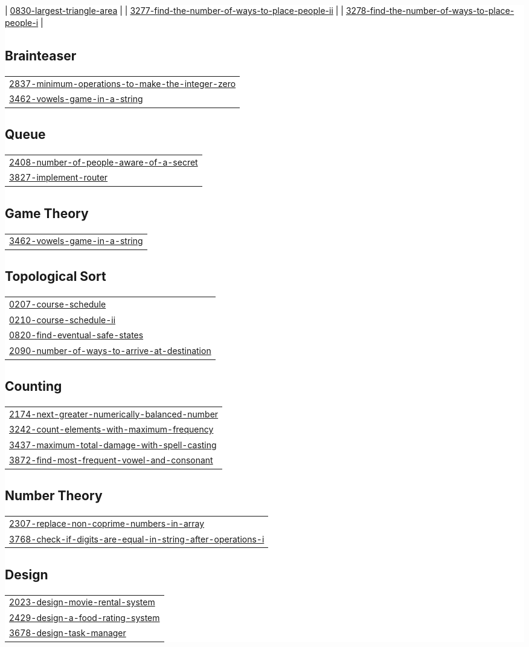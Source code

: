 | [0830-largest-triangle-area](https://github.com/99likhitha/Leetcode_solutions/tree/master/0830-largest-triangle-area) |
| [3277-find-the-number-of-ways-to-place-people-ii](https://github.com/99likhitha/Leetcode_solutions/tree/master/3277-find-the-number-of-ways-to-place-people-ii) |
| [3278-find-the-number-of-ways-to-place-people-i](https://github.com/99likhitha/Leetcode_solutions/tree/master/3278-find-the-number-of-ways-to-place-people-i) |
## Brainteaser
|  |
| ------- |
| [2837-minimum-operations-to-make-the-integer-zero](https://github.com/99likhitha/Leetcode_solutions/tree/master/2837-minimum-operations-to-make-the-integer-zero) |
| [3462-vowels-game-in-a-string](https://github.com/99likhitha/Leetcode_solutions/tree/master/3462-vowels-game-in-a-string) |
## Queue
|  |
| ------- |
| [2408-number-of-people-aware-of-a-secret](https://github.com/99likhitha/Leetcode_solutions/tree/master/2408-number-of-people-aware-of-a-secret) |
| [3827-implement-router](https://github.com/99likhitha/Leetcode_solutions/tree/master/3827-implement-router) |
## Game Theory
|  |
| ------- |
| [3462-vowels-game-in-a-string](https://github.com/99likhitha/Leetcode_solutions/tree/master/3462-vowels-game-in-a-string) |
## Topological Sort
|  |
| ------- |
| [0207-course-schedule](https://github.com/99likhitha/Leetcode_solutions/tree/master/0207-course-schedule) |
| [0210-course-schedule-ii](https://github.com/99likhitha/Leetcode_solutions/tree/master/0210-course-schedule-ii) |
| [0820-find-eventual-safe-states](https://github.com/99likhitha/Leetcode_solutions/tree/master/0820-find-eventual-safe-states) |
| [2090-number-of-ways-to-arrive-at-destination](https://github.com/99likhitha/Leetcode_solutions/tree/master/2090-number-of-ways-to-arrive-at-destination) |
## Counting
|  |
| ------- |
| [2174-next-greater-numerically-balanced-number](https://github.com/99likhitha/Leetcode_solutions/tree/master/2174-next-greater-numerically-balanced-number) |
| [3242-count-elements-with-maximum-frequency](https://github.com/99likhitha/Leetcode_solutions/tree/master/3242-count-elements-with-maximum-frequency) |
| [3437-maximum-total-damage-with-spell-casting](https://github.com/99likhitha/Leetcode_solutions/tree/master/3437-maximum-total-damage-with-spell-casting) |
| [3872-find-most-frequent-vowel-and-consonant](https://github.com/99likhitha/Leetcode_solutions/tree/master/3872-find-most-frequent-vowel-and-consonant) |
## Number Theory
|  |
| ------- |
| [2307-replace-non-coprime-numbers-in-array](https://github.com/99likhitha/Leetcode_solutions/tree/master/2307-replace-non-coprime-numbers-in-array) |
| [3768-check-if-digits-are-equal-in-string-after-operations-i](https://github.com/99likhitha/Leetcode_solutions/tree/master/3768-check-if-digits-are-equal-in-string-after-operations-i) |
## Design
|  |
| ------- |
| [2023-design-movie-rental-system](https://github.com/99likhitha/Leetcode_solutions/tree/master/2023-design-movie-rental-system) |
| [2429-design-a-food-rating-system](https://github.com/99likhitha/Leetcode_solutions/tree/master/2429-design-a-food-rating-system) |
| [3678-design-task-manager](https://github.com/99likhitha/Leetcode_solutions/tree/master/3678-design-task-manager) |